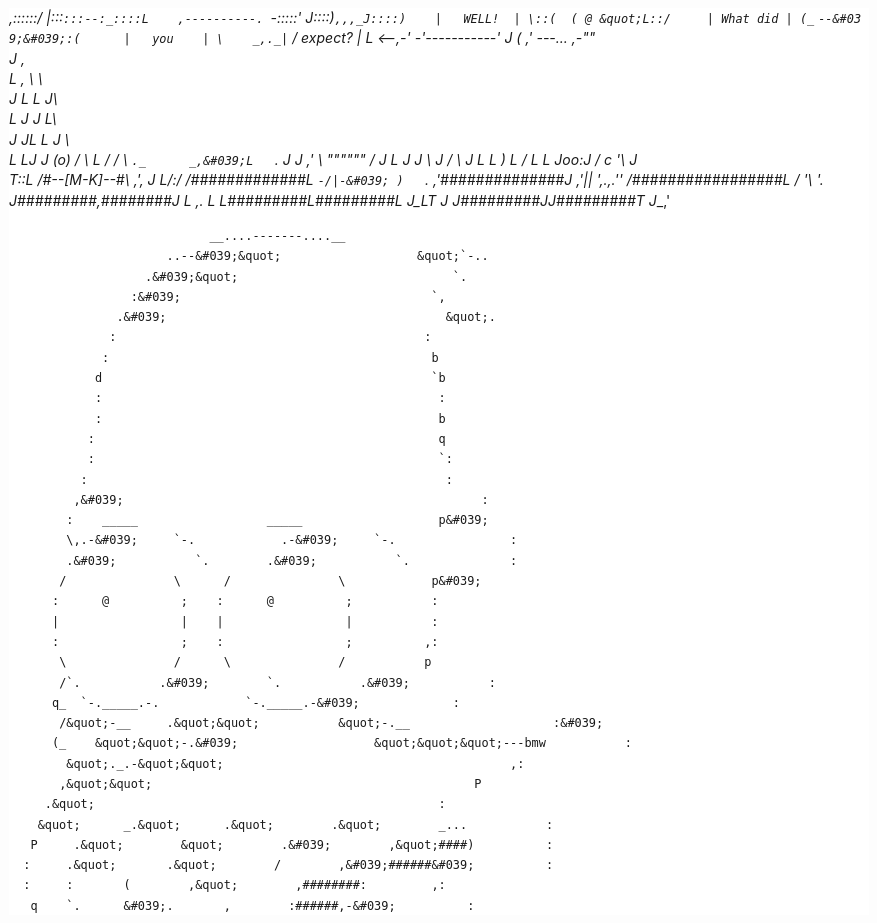 _,::::::/     |:::`:::--:_::::L    ,----------.
`-:::::&#039;      J::::)`,,,_J::::)    |   WELL!  |
               \::(  ( @ &quot;L::/     | What did |
                (_`   `--&#039;&#039;:(      |   you    |
                  \    _,._|`     /   expect? |
                   L  &lt;--,-&#039;    -&#039;-----------&#039;
                  J    (
              __,&#039;     \---...
          ,-&quot;&quot;                \
         J                 ,   \
         L       ,     \    \   \
        J     L  L          J\   \
        L    J  J            L\   \
       J    JL  L            J \   \
       L    LJ  J      (o)   /  \   L
      /    /  \  `._      _,&#039;L   `. J
     J   ,&#039;    \    &quot;&quot;&quot;&quot;&quot;&quot;  /     J  L
    J   J       \      J   /       \ J
    L_  L        )     L  /         L L
   Joo:J        /     c  &#039;\         J  \
   T\::L       /#--[M-K]--#\       ,&#039;,_ J
   L/:/       /#############L      `-/|-&#039;
  )   `.    ,&#039;##############J      ,&#039;|\|
 &#039;,.,.&#039;&#039;   /#################L    / &#039;\ &#039;.
          J#########,########J    L ,.   L
          L#########L#########L   J_LT   J
         J#########JJ#########T      J__,&#039;



                                __....-------....__
                          ..--&#039;&quot;                   &quot;`-..
                       .&#039;&quot;                              `.
                     :&#039;                                   `,
                   .&#039;                                       &quot;.
                  :                                           :
                 :                                             b
                d                                              `b
                :                                               :
                :                                               b
               :                                                q
               :                                                `:
              :                                                  :
             ,&#039;                                                  :
            :    _____                  _____                   p&#039;
            \,.-&#039;     `-.            .-&#039;     `-.                :
            .&#039;           `.        .&#039;           `.              :
           /               \      /               \            p&#039;
          :      @          ;    :      @          ;           :
          |                 |    |                 |           :
          :                 ;    :                 ;          ,:
           \               /      \               /           p
           /`.           .&#039;        `.           .&#039;           :
          q_  `-._____.-.            `-._____.-&#039;             :
           /&quot;-__     .&quot;&quot;           &quot;-.__                    :&#039;
          (_    &quot;&quot;-.&#039;                   &quot;&quot;&quot;---bmw           :
            &quot;._.-&quot;&quot;                                        ,:
           ,&quot;&quot;                                             P
         .&quot;                                                :
        &quot;      _.&quot;      .&quot;        .&quot;        _...           :
       P     .&quot;        &quot;        .&#039;        ,&quot;####)          :
      :     .&quot;       .&quot;        /        ,&#039;######&#039;          :
      :     :       (        ,&quot;        ,########:         ,:
       q    `.      &#039;.       ,        :######,-&#039;          :